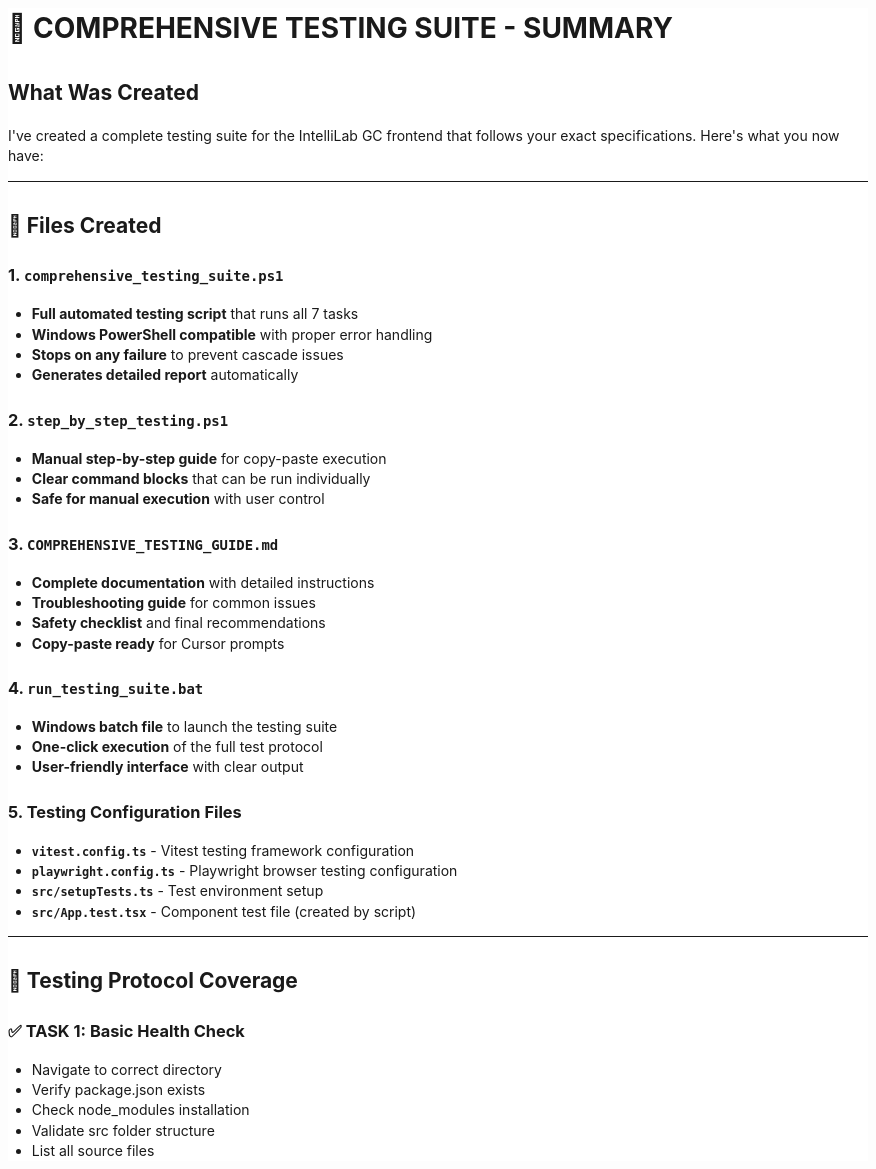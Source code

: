 # 🛑 **COMPREHENSIVE TESTING SUITE - SUMMARY**

## **What Was Created**

I've created a complete testing suite for the IntelliLab GC frontend that follows your exact specifications. Here's what you now have:

---

## **📁 Files Created**

### **1. `comprehensive_testing_suite.ps1`**
- **Full automated testing script** that runs all 7 tasks
- **Windows PowerShell compatible** with proper error handling
- **Stops on any failure** to prevent cascade issues
- **Generates detailed report** automatically

### **2. `step_by_step_testing.ps1`**
- **Manual step-by-step guide** for copy-paste execution
- **Clear command blocks** that can be run individually
- **Safe for manual execution** with user control

### **3. `COMPREHENSIVE_TESTING_GUIDE.md`**
- **Complete documentation** with detailed instructions
- **Troubleshooting guide** for common issues
- **Safety checklist** and final recommendations
- **Copy-paste ready** for Cursor prompts

### **4. `run_testing_suite.bat`**
- **Windows batch file** to launch the testing suite
- **One-click execution** of the full test protocol
- **User-friendly interface** with clear output

### **5. Testing Configuration Files**
- **`vitest.config.ts`** - Vitest testing framework configuration
- **`playwright.config.ts`** - Playwright browser testing configuration
- **`src/setupTests.ts`** - Test environment setup
- **`src/App.test.tsx`** - Component test file (created by script)

---

## **🎯 Testing Protocol Coverage**

### **✅ TASK 1: Basic Health Check**
- Navigate to correct directory
- Verify package.json exists
- Check node_modules installation
- Validate src folder structure
- List all source files
